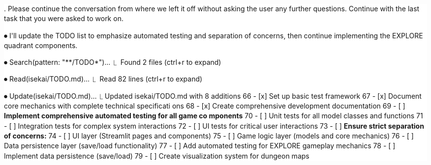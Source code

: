   </summary>.
  Please continue the conversation from where we left it off without asking
   the user any further questions. Continue with the last task that you
  were asked to work on.

⏺ I'll update the TODO list to emphasize automated testing and separation
  of concerns, then continue implementing the EXPLORE quadrant components.

⏺ Search(pattern: "**/TODO*")…
  ⎿  Found 2 files (ctrl+r to expand)

⏺ Read(isekai/TODO.md)…
  ⎿  Read 82 lines (ctrl+r to expand)

⏺ Update(isekai/TODO.md)…
  ⎿  Updated isekai/TODO.md with 8 additions
     66  - [x] Set up basic test framework
     67  - [x] Document core mechanics with complete technical specificati
        ons
     68  - [x] Create comprehensive development documentation
     69  - [ ] **Implement comprehensive automated testing for all game co
        mponents**
     70    - [ ] Unit tests for all model classes and functions
     71    - [ ] Integration tests for complex system interactions
     72    - [ ] UI tests for critical user interactions
     73  - [ ] **Ensure strict separation of concerns:**
     74    - [ ] UI layer (Streamlit pages and components)
     75    - [ ] Game logic layer (models and core mechanics)
     76    - [ ] Data persistence layer (save/load functionality)
     77  - [ ] Add automated testing for EXPLORE gameplay mechanics
     78  - [ ] Implement data persistence (save/load)
     79  - [ ] Create visualization system for dungeon maps
